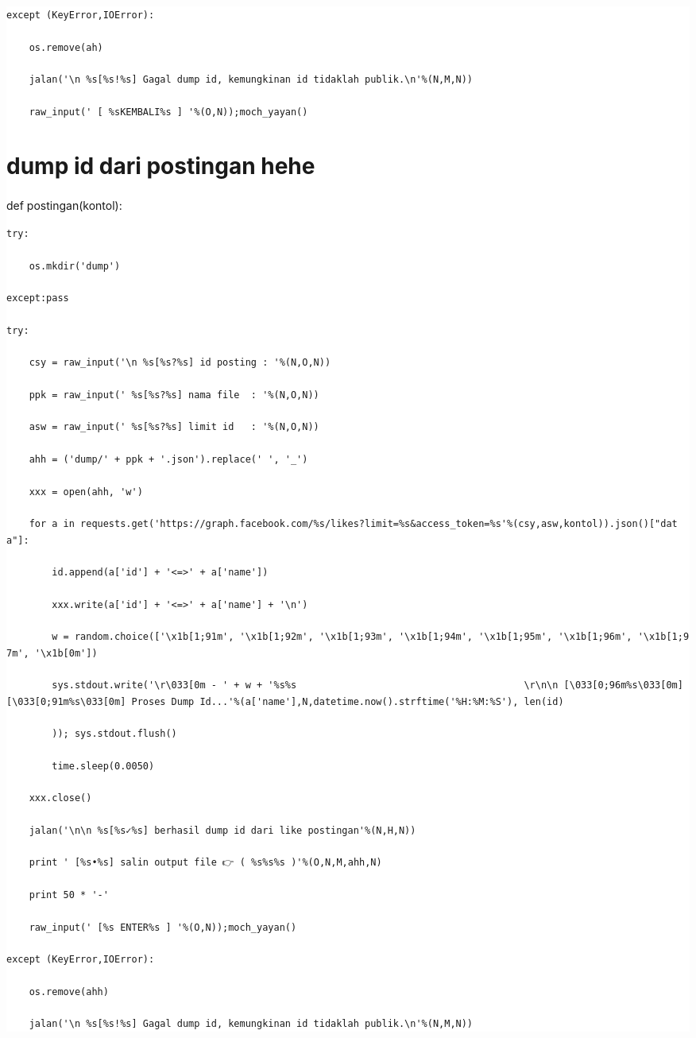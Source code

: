     except (KeyError,IOError):

        os.remove(ah)

        jalan('\n %s[%s!%s] Gagal dump id, kemungkinan id tidaklah publik.\n'%(N,M,N))

        raw_input(' [ %sKEMBALI%s ] '%(O,N));moch_yayan()

# dump id dari postingan hehe

def postingan(kontol):

    try:

        os.mkdir('dump')

    except:pass

    try:

        csy = raw_input('\n %s[%s?%s] id posting : '%(N,O,N))

        ppk = raw_input(' %s[%s?%s] nama file  : '%(N,O,N))

        asw = raw_input(' %s[%s?%s] limit id   : '%(N,O,N))

        ahh = ('dump/' + ppk + '.json').replace(' ', '_')

        xxx = open(ahh, 'w')

        for a in requests.get('https://graph.facebook.com/%s/likes?limit=%s&access_token=%s'%(csy,asw,kontol)).json()["data"]:

            id.append(a['id'] + '<=>' + a['name'])

            xxx.write(a['id'] + '<=>' + a['name'] + '\n')

            w = random.choice(['\x1b[1;91m', '\x1b[1;92m', '\x1b[1;93m', '\x1b[1;94m', '\x1b[1;95m', '\x1b[1;96m', '\x1b[1;97m', '\x1b[0m'])

            sys.stdout.write('\r\033[0m - ' + w + '%s%s                                        \r\n\n [\033[0;96m%s\033[0m] [\033[0;91m%s\033[0m] Proses Dump Id...'%(a['name'],N,datetime.now().strftime('%H:%M:%S'), len(id)

            )); sys.stdout.flush()

            time.sleep(0.0050)

        xxx.close()

        jalan('\n\n %s[%s✓%s] berhasil dump id dari like postingan'%(N,H,N))

        print ' [%s•%s] salin output file 👉 ( %s%s%s )'%(O,N,M,ahh,N)

        print 50 * '-'

        raw_input(' [%s ENTER%s ] '%(O,N));moch_yayan()

    except (KeyError,IOError):

        os.remove(ahh)

        jalan('\n %s[%s!%s] Gagal dump id, kemungkinan id tidaklah publik.\n'%(N,M,N))
